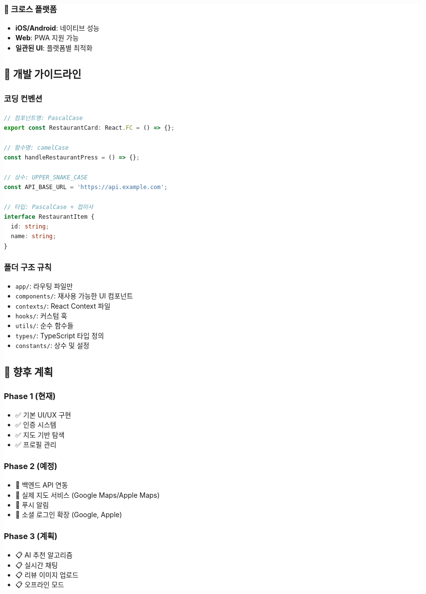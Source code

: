### 📱 크로스 플랫폼
- **iOS/Android**: 네이티브 성능
- **Web**: PWA 지원 가능
- **일관된 UI**: 플랫폼별 최적화

## 🚦 개발 가이드라인

### 코딩 컨벤션
```typescript
// 컴포넌트명: PascalCase
export const RestaurantCard: React.FC = () => {};

// 함수명: camelCase
const handleRestaurantPress = () => {};

// 상수: UPPER_SNAKE_CASE
const API_BASE_URL = 'https://api.example.com';

// 타입: PascalCase + 접미사
interface RestaurantItem {
  id: string;
  name: string;
}
```

### 폴더 구조 규칙
- `app/`: 라우팅 파일만
- `components/`: 재사용 가능한 UI 컴포넌트
- `contexts/`: React Context 파일
- `hooks/`: 커스텀 훅
- `utils/`: 순수 함수들
- `types/`: TypeScript 타입 정의
- `constants/`: 상수 및 설정

## 🔮 향후 계획

### Phase 1 (현재)
- ✅ 기본 UI/UX 구현
- ✅ 인증 시스템
- ✅ 지도 기반 탐색
- ✅ 프로필 관리

### Phase 2 (예정)
- 🔄 백엔드 API 연동
- 🔄 실제 지도 서비스 (Google Maps/Apple Maps)
- 🔄 푸시 알림
- 🔄 소셜 로그인 확장 (Google, Apple)

### Phase 3 (계획)
- 📋 AI 추천 알고리즘
- 📋 실시간 채팅
- 📋 리뷰 이미지 업로드
- 📋 오프라인 모드
